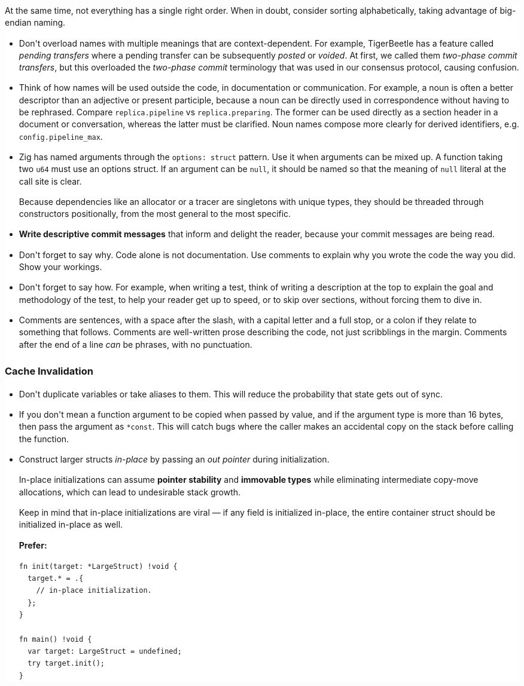   At the same time, not everything has a single right order. When in doubt, consider sorting
  alphabetically, taking advantage of big-endian naming.

- Don't overload names with multiple meanings that are context-dependent. For example, TigerBeetle
  has a feature called _pending transfers_ where a pending transfer can be subsequently _posted_ or
  _voided_. At first, we called them _two-phase commit transfers_, but this overloaded the
  _two-phase commit_ terminology that was used in our consensus protocol, causing confusion.

- Think of how names will be used outside the code, in documentation or communication. For example,
  a noun is often a better descriptor than an adjective or present participle, because a noun can be
  directly used in correspondence without having to be rephrased. Compare `replica.pipeline` vs
  `replica.preparing`. The former can be used directly as a section header in a document or
  conversation, whereas the latter must be clarified. Noun names compose more clearly for derived
  identifiers, e.g. `config.pipeline_max`.

- Zig has named arguments through the `options: struct` pattern. Use it when arguments can be
  mixed up. A function taking two `u64` must use an options struct. If an argument can be `null`,
  it should be named so that the meaning of `null` literal at the call site is clear.

  Because dependencies like an allocator or a tracer are singletons with unique types, they should
  be threaded through constructors positionally, from the most general to the most specific.

- **Write descriptive commit messages** that inform and delight the reader, because your commit
  messages are being read.

- Don't forget to say why. Code alone is not documentation. Use comments to explain why you wrote
  the code the way you did. Show your workings.

- Don't forget to say how. For example, when writing a test, think of writing a description at the
  top to explain the goal and methodology of the test, to help your reader get up to speed, or to
  skip over sections, without forcing them to dive in.

- Comments are sentences, with a space after the slash, with a capital letter and a full stop, or a
  colon if they relate to something that follows. Comments are well-written prose describing the
  code, not just scribblings in the margin. Comments after the end of a line _can_ be phrases, with
  no punctuation.

### Cache Invalidation

- Don't duplicate variables or take aliases to them. This will reduce the probability that state
  gets out of sync.

- If you don't mean a function argument to be copied when passed by value, and if the argument type
  is more than 16 bytes, then pass the argument as `*const`. This will catch bugs where the caller
  makes an accidental copy on the stack before calling the function.

- Construct larger structs _in-place_ by passing an _out pointer_ during initialization.

  In-place initializations can assume **pointer stability** and **immovable types** while
  eliminating intermediate copy-move allocations, which can lead to undesirable stack growth.

  Keep in mind that in-place initializations are viral — if any field is initialized
  in-place, the entire container struct should be initialized in-place as well.

  **Prefer:**
  ```zig
  fn init(target: *LargeStruct) !void {
    target.* = .{
      // in-place initialization.
    };
  }

  fn main() !void {
    var target: LargeStruct = undefined;
    try target.init();
  }
  ```
